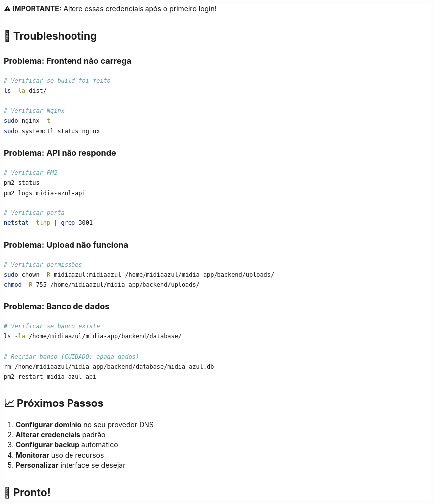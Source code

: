 **⚠️ IMPORTANTE:** Altere essas credenciais após o primeiro login!

## 🚨 Troubleshooting

### **Problema: Frontend não carrega**
```bash
# Verificar se build foi feito
ls -la dist/

# Verificar Nginx
sudo nginx -t
sudo systemctl status nginx
```

### **Problema: API não responde**
```bash
# Verificar PM2
pm2 status
pm2 logs midia-azul-api

# Verificar porta
netstat -tlnp | grep 3001
```

### **Problema: Upload não funciona**
```bash
# Verificar permissões
sudo chown -R midiaazul:midiaazul /home/midiaazul/midia-app/backend/uploads/
chmod -R 755 /home/midiaazul/midia-app/backend/uploads/
```

### **Problema: Banco de dados**
```bash
# Verificar se banco existe
ls -la /home/midiaazul/midia-app/backend/database/

# Recriar banco (CUIDADO: apaga dados)
rm /home/midiaazul/midia-app/backend/database/midia_azul.db
pm2 restart midia-azul-api
```

## 📈 Próximos Passos

1. **Configurar domínio** no seu provedor DNS
2. **Alterar credenciais** padrão
3. **Configurar backup** automático
4. **Monitorar** uso de recursos
5. **Personalizar** interface se desejar

## 🎉 Pronto!
